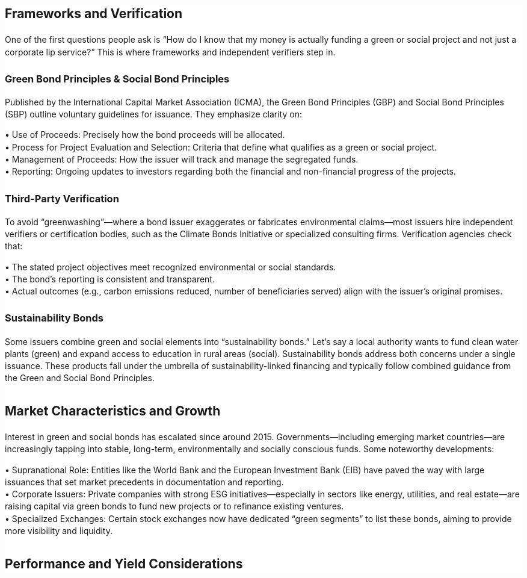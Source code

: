 ## Frameworks and Verification

One of the first questions people ask is “How do I know that my money is actually funding a green or social project and not just a corporate lip service?” This is where frameworks and independent verifiers step in.

### Green Bond Principles & Social Bond Principles

Published by the International Capital Market Association (ICMA), the Green Bond Principles (GBP) and Social Bond Principles (SBP) outline voluntary guidelines for issuance. They emphasize clarity on:

• Use of Proceeds: Precisely how the bond proceeds will be allocated.  
• Process for Project Evaluation and Selection: Criteria that define what qualifies as a green or social project.  
• Management of Proceeds: How the issuer will track and manage the segregated funds.  
• Reporting: Ongoing updates to investors regarding both the financial and non-financial progress of the projects.

### Third-Party Verification

To avoid “greenwashing”—where a bond issuer exaggerates or fabricates environmental claims—most issuers hire independent verifiers or certification bodies, such as the Climate Bonds Initiative or specialized consulting firms. Verification agencies check that:

• The stated project objectives meet recognized environmental or social standards.  
• The bond’s reporting is consistent and transparent.  
• Actual outcomes (e.g., carbon emissions reduced, number of beneficiaries served) align with the issuer’s original promises.

### Sustainability Bonds

Some issuers combine green and social elements into “sustainability bonds.” Let’s say a local authority wants to fund clean water plants (green) and expand access to education in rural areas (social). Sustainability bonds address both concerns under a single issuance. These products fall under the umbrella of sustainability-linked financing and typically follow combined guidance from the Green and Social Bond Principles.

## Market Characteristics and Growth

Interest in green and social bonds has escalated since around 2015. Governments—including emerging market countries—are increasingly tapping into stable, long-term, environmentally and socially conscious funds. Some noteworthy developments:

• Supranational Role: Entities like the World Bank and the European Investment Bank (EIB) have paved the way with large issuances that set market precedents in documentation and reporting.  
• Corporate Issuers: Private companies with strong ESG initiatives—especially in sectors like energy, utilities, and real estate—are raising capital via green bonds to fund new projects or to refinance existing ventures.  
• Specialized Exchanges: Certain stock exchanges now have dedicated “green segments” to list these bonds, aiming to provide more visibility and liquidity.

## Performance and Yield Considerations
